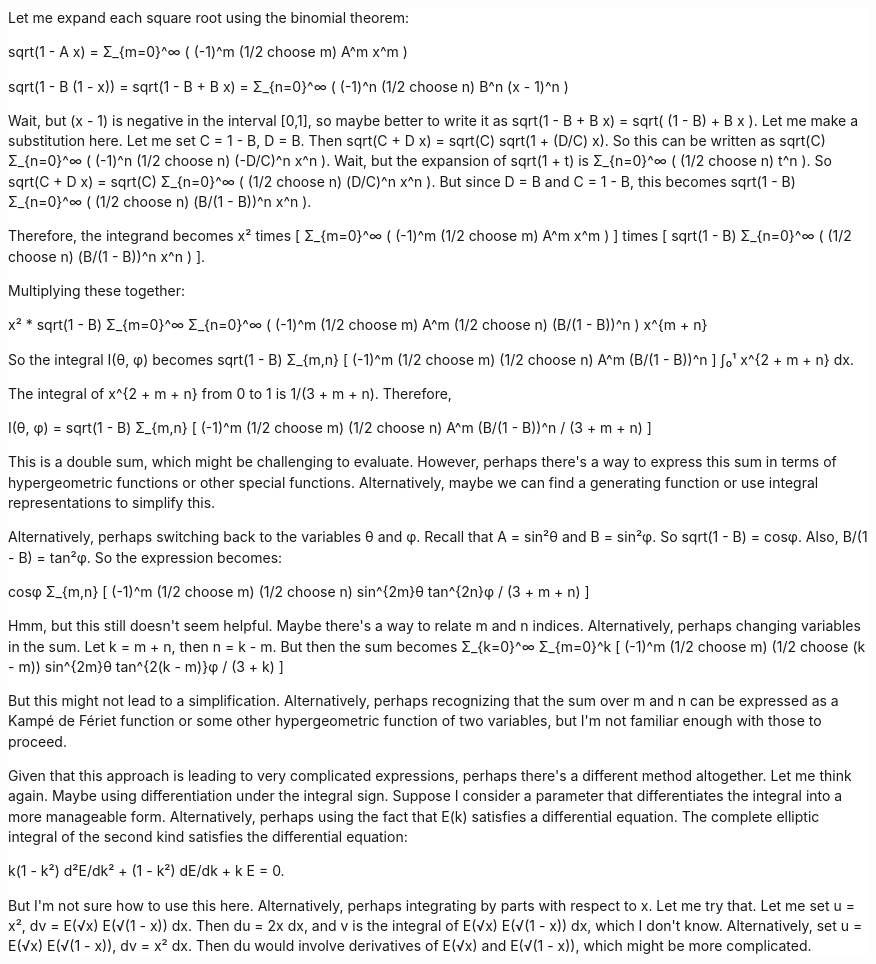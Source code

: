 Let me expand each square root using the binomial theorem:

sqrt(1 - A x) = Σ_{m=0}^∞ ( (-1)^m (1/2 choose m) A^m x^m )

sqrt(1 - B (1 - x)) = sqrt(1 - B + B x) = Σ_{n=0}^∞ ( (-1)^n (1/2 choose n) B^n (x - 1)^n )

Wait, but (x - 1) is negative in the interval [0,1], so maybe better to write it as sqrt(1 - B + B x) = sqrt( (1 - B) + B x ). Let me make a substitution here. Let me set C = 1 - B, D = B. Then sqrt(C + D x) = sqrt(C) sqrt(1 + (D/C) x). So this can be written as sqrt(C) Σ_{n=0}^∞ ( (-1)^n (1/2 choose n) (-D/C)^n x^n ). Wait, but the expansion of sqrt(1 + t) is Σ_{n=0}^∞ ( (1/2 choose n) t^n ). So sqrt(C + D x) = sqrt(C) Σ_{n=0}^∞ ( (1/2 choose n) (D/C)^n x^n ). But since D = B and C = 1 - B, this becomes sqrt(1 - B) Σ_{n=0}^∞ ( (1/2 choose n) (B/(1 - B))^n x^n ). 

Therefore, the integrand becomes x² times [ Σ_{m=0}^∞ ( (-1)^m (1/2 choose m) A^m x^m ) ] times [ sqrt(1 - B) Σ_{n=0}^∞ ( (1/2 choose n) (B/(1 - B))^n x^n ) ].

Multiplying these together:

x² * sqrt(1 - B) Σ_{m=0}^∞ Σ_{n=0}^∞ ( (-1)^m (1/2 choose m) A^m (1/2 choose n) (B/(1 - B))^n ) x^{m + n}

So the integral I(θ, φ) becomes sqrt(1 - B) Σ_{m,n} [ (-1)^m (1/2 choose m) (1/2 choose n) A^m (B/(1 - B))^n ] ∫₀¹ x^{2 + m + n} dx.

The integral of x^{2 + m + n} from 0 to 1 is 1/(3 + m + n). Therefore,

I(θ, φ) = sqrt(1 - B) Σ_{m,n} [ (-1)^m (1/2 choose m) (1/2 choose n) A^m (B/(1 - B))^n / (3 + m + n) ]

This is a double sum, which might be challenging to evaluate. However, perhaps there's a way to express this sum in terms of hypergeometric functions or other special functions. Alternatively, maybe we can find a generating function or use integral representations to simplify this.

Alternatively, perhaps switching back to the variables θ and φ. Recall that A = sin²θ and B = sin²φ. So sqrt(1 - B) = cosφ. Also, B/(1 - B) = tan²φ. So the expression becomes:

cosφ Σ_{m,n} [ (-1)^m (1/2 choose m) (1/2 choose n) sin^{2m}θ tan^{2n}φ / (3 + m + n) ]

Hmm, but this still doesn't seem helpful. Maybe there's a way to relate m and n indices. Alternatively, perhaps changing variables in the sum. Let k = m + n, then n = k - m. But then the sum becomes Σ_{k=0}^∞ Σ_{m=0}^k [ (-1)^m (1/2 choose m) (1/2 choose (k - m)) sin^{2m}θ tan^{2(k - m)}φ / (3 + k) ]

But this might not lead to a simplification. Alternatively, perhaps recognizing that the sum over m and n can be expressed as a Kampé de Fériet function or some other hypergeometric function of two variables, but I'm not familiar enough with those to proceed.

Given that this approach is leading to very complicated expressions, perhaps there's a different method altogether. Let me think again. Maybe using differentiation under the integral sign. Suppose I consider a parameter that differentiates the integral into a more manageable form. Alternatively, perhaps using the fact that E(k) satisfies a differential equation. The complete elliptic integral of the second kind satisfies the differential equation:

k(1 - k²) d²E/dk² + (1 - k²) dE/dk + k E = 0.

But I'm not sure how to use this here. Alternatively, perhaps integrating by parts with respect to x. Let me try that. Let me set u = x², dv = E(√x) E(√(1 - x)) dx. Then du = 2x dx, and v is the integral of E(√x) E(√(1 - x)) dx, which I don't know. Alternatively, set u = E(√x) E(√(1 - x)), dv = x² dx. Then du would involve derivatives of E(√x) and E(√(1 - x)), which might be more complicated. 
